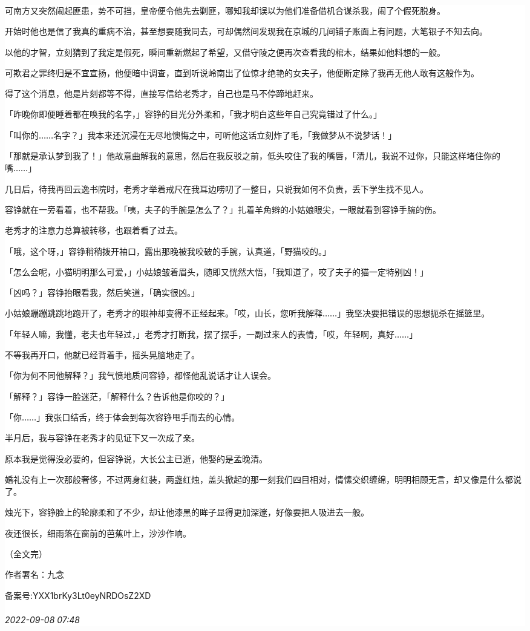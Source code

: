 
可南方又突然闹起匪患，势不可挡，皇帝便令他先去剿匪，哪知我却误以为他们准备借机合谋杀我，闹了个假死脱身。


开始时他也是信了我真的重病不治，甚至想要随我同去，可却偶然间发现我在京城的几间铺子账面上有问题，大笔银子不知去向。


以他的才智，立刻猜到了我定是假死，瞬间重新燃起了希望，又借守陵之便再次查看我的棺木，结果如他料想的一般。


可欺君之罪终归是不宜宣扬，他便暗中调查，直到听说岭南出了位惊才绝艳的女夫子，他便断定除了我再无他人敢有这般作为。


得了这个消息，他是片刻都等不得，直接写信给老秀才，自己也是马不停蹄地赶来。


「昨晚你即便睡着都在唤我的名字，」容铮的目光分外柔和，「我才明白这些年自己究竟错过了什么。」


「叫你的……名字？」我本来还沉浸在无尽地懊悔之中，可听他这话立刻炸了毛，「我做梦从不说梦话！」


「那就是承认梦到我了！」他故意曲解我的意思，然后在我反驳之前，低头咬住了我的嘴唇，「清儿，我说不过你，只能这样堵住你的嘴……」


几日后，待我再回云逸书院时，老秀才举着戒尺在我耳边唠叨了一整日，只说我如何不负责，丢下学生找不见人。


容铮就在一旁看着，也不帮我。「咦，夫子的手腕是怎么了？」扎着羊角辫的小姑娘眼尖，一眼就看到容铮手腕的伤。


老秀才的注意力总算被转移，也跟着看了过去。


「哦，这个呀，」容铮稍稍拨开袖口，露出那晚被我咬破的手腕，认真道，「野猫咬的。」


「怎么会呢，小猫明明那么可爱，」小姑娘皱着眉头，随即又恍然大悟，「我知道了，咬了夫子的猫一定特别凶！」


「凶吗？」容铮抬眼看我，然后笑道，「确实很凶。」


小姑娘蹦蹦跳跳地跑开了，老秀才的眼神却变得不正经起来。「哎，山长，您听我解释……」我坚决要把错误的思想扼杀在摇篮里。


「年轻人嘛，我懂，老夫也年轻过，」老秀才打断我，摆了摆手，一副过来人的表情，「哎，年轻啊，真好……」


不等我再开口，他就已经背着手，摇头晃脑地走了。


「你为何不同他解释？」我气愤地质问容铮，都怪他乱说话才让人误会。


「解释？」容铮一脸迷茫，「解释什么？告诉他是你咬的？」


「你……」我张口结舌，终于体会到每次容铮甩手而去的心情。


半月后，我与容铮在老秀才的见证下又一次成了亲。


原本我是觉得没必要的，但容铮说，大长公主已逝，他娶的是孟晚清。


婚礼没有上一次那般奢侈，不过两身红装，两盏红烛，盖头掀起的那一刻我们四目相对，情愫交织缠绵，明明相顾无言，却又像是什么都说了。


烛光下，容铮脸上的轮廓柔和了不少，却让他漆黑的眸子显得更加深邃，好像要把人吸进去一般。


夜还很长，细雨落在窗前的芭蕉叶上，沙沙作响。


（全文完）


作者署名：九念


备案号:YXX1brKy3Lt0eyNRDOsZ2XD


###### 2022-09-08 07:48
